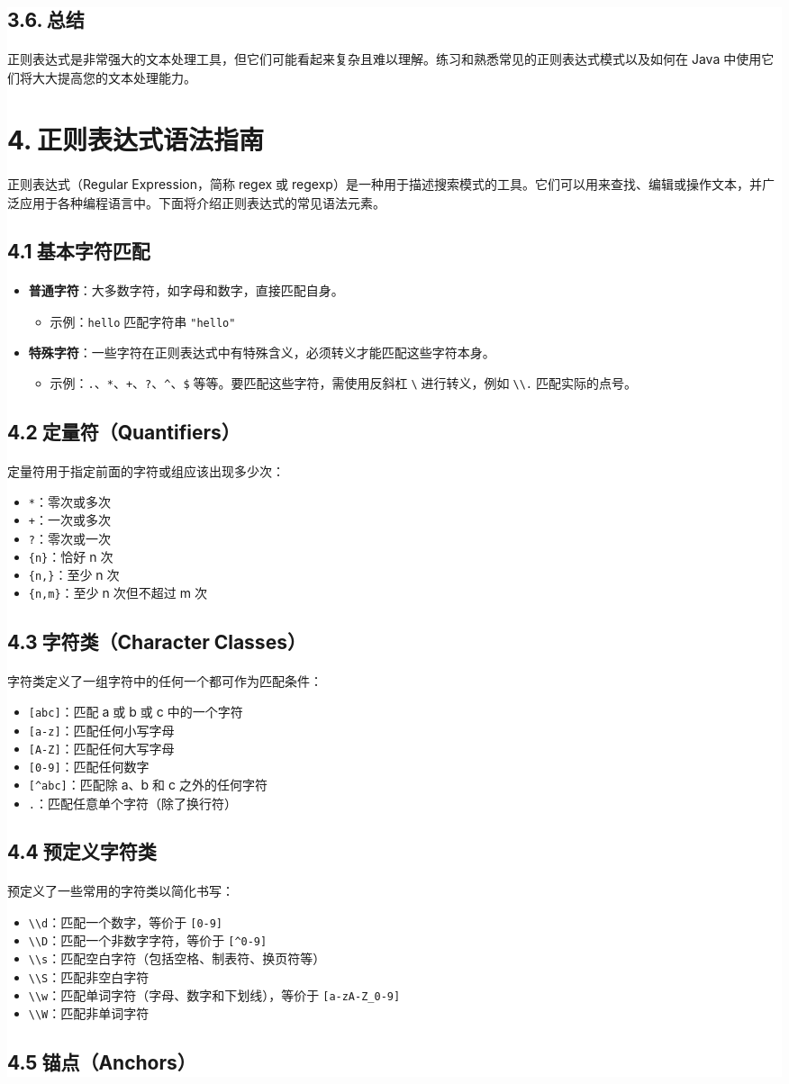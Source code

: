 ## 3.6. 总结

正则表达式是非常强大的文本处理工具，但它们可能看起来复杂且难以理解。练习和熟悉常见的正则表达式模式以及如何在 Java 中使用它们将大大提高您的文本处理能力。

# 4. 正则表达式语法指南

正则表达式（Regular Expression，简称 regex 或 regexp）是一种用于描述搜索模式的工具。它们可以用来查找、编辑或操作文本，并广泛应用于各种编程语言中。下面将介绍正则表达式的常见语法元素。

## 4.1 基本字符匹配

- **普通字符**：大多数字符，如字母和数字，直接匹配自身。
    - 示例：`hello` 匹配字符串 `"hello"`

- **特殊字符**：一些字符在正则表达式中有特殊含义，必须转义才能匹配这些字符本身。
    - 示例：`.`、`*`、`+`、`?`、`^`、`$` 等等。要匹配这些字符，需使用反斜杠 `\` 进行转义，例如 `\\.` 匹配实际的点号。

## 4.2 定量符（Quantifiers）

定量符用于指定前面的字符或组应该出现多少次：

- `*`：零次或多次
- `+`：一次或多次
- `?`：零次或一次
- `{n}`：恰好 n 次
- `{n,}`：至少 n 次
- `{n,m}`：至少 n 次但不超过 m 次

## 4.3 字符类（Character Classes）

字符类定义了一组字符中的任何一个都可作为匹配条件：

- `[abc]`：匹配 a 或 b 或 c 中的一个字符
- `[a-z]`：匹配任何小写字母
- `[A-Z]`：匹配任何大写字母
- `[0-9]`：匹配任何数字
- `[^abc]`：匹配除 a、b 和 c 之外的任何字符
- `.`：匹配任意单个字符（除了换行符）

## 4.4 预定义字符类

预定义了一些常用的字符类以简化书写：

- `\\d`：匹配一个数字，等价于 `[0-9]`
- `\\D`：匹配一个非数字字符，等价于 `[^0-9]`
- `\\s`：匹配空白字符（包括空格、制表符、换页符等）
- `\\S`：匹配非空白字符
- `\\w`：匹配单词字符（字母、数字和下划线），等价于 `[a-zA-Z_0-9]`
- `\\W`：匹配非单词字符

## 4.5 锚点（Anchors）
